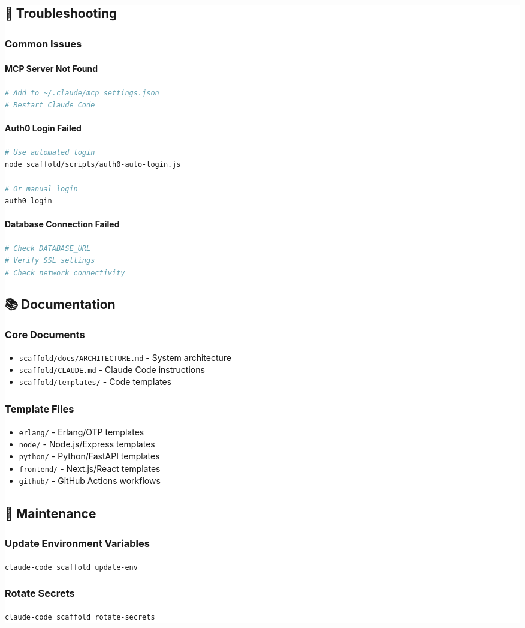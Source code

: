 ## 🚨 Troubleshooting

### Common Issues

#### MCP Server Not Found
```bash
# Add to ~/.claude/mcp_settings.json
# Restart Claude Code
```

#### Auth0 Login Failed
```bash
# Use automated login
node scaffold/scripts/auth0-auto-login.js

# Or manual login
auth0 login
```

#### Database Connection Failed
```bash
# Check DATABASE_URL
# Verify SSL settings
# Check network connectivity
```

## 📚 Documentation

### Core Documents
- `scaffold/docs/ARCHITECTURE.md` - System architecture
- `scaffold/CLAUDE.md` - Claude Code instructions
- `scaffold/templates/` - Code templates

### Template Files
- `erlang/` - Erlang/OTP templates
- `node/` - Node.js/Express templates
- `python/` - Python/FastAPI templates
- `frontend/` - Next.js/React templates
- `github/` - GitHub Actions workflows

## 🔄 Maintenance

### Update Environment Variables
```bash
claude-code scaffold update-env
```

### Rotate Secrets
```bash
claude-code scaffold rotate-secrets
```
